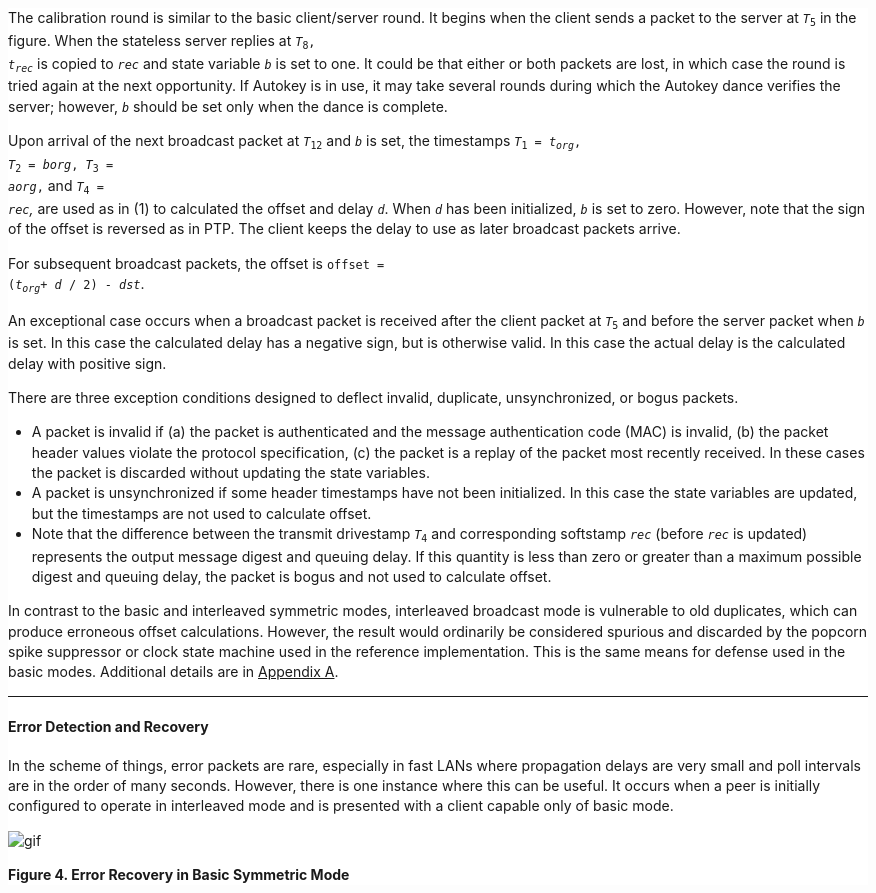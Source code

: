 The calibration round is similar to the basic client/server round. It begins when the client sends a packet to the server at <code>_T_<sub>5</sub></code> in the figure. When the stateless server replies at <code>_T_<sub>8</sub>, _t<sub>rec</sub>_</code> is copied to <code>_rec_</code> and state variable <code>_b_</code> is set to one. It could be that either or both packets are lost, in which case the round is tried again at the next opportunity. If Autokey is in use, it may take several rounds during which the Autokey dance verifies the server; however, <code>_b_</code> should be set only when the dance is complete.

Upon arrival of the next broadcast packet at <code>_T_<sub>12</sub></code> and <code>_b_</code> is set, the timestamps <code>_T_<sub>1</sub> = _t<sub>org</sub>_, _T_<sub>2</sub> = _borg_, _T_<sub>3</sub> = _aorg_,</code> and <code>_T_<sub>4</sub> = _rec</code>,_ are used as in (1) to calculated the offset and delay <code>_d_</code>. When <code>_d_</code> has been initialized, <code>_b_</code> is set to zero. However, note that the sign of the offset is reversed as in PTP. The client keeps the delay to use as later broadcast packets arrive.

For subsequent broadcast packets, the offset is <code>offset = (_t<sub>org</sub>_+ _d_ / 2) - _dst_</code>.

An exceptional case occurs when a broadcast packet is received after the client packet at <code>_T_<sub>5</sub></code> and before the server packet when <code>_b_</code> is set. In this case the calculated delay has a negative sign, but is otherwise valid. In this case the actual delay is the calculated delay with positive sign.

There are three exception conditions designed to deflect invalid, duplicate, unsynchronized, or bogus packets.

*   A packet is invalid if (a) the packet is authenticated and the message authentication code (MAC) is invalid, (b) the packet header values violate the protocol specification, (c) the packet is a replay of the packet most recently received. In these cases the packet is discarded without updating the state variables.
*   A packet is unsynchronized if some header timestamps have not been initialized. In this case the state variables are updated, but the timestamps are not used to calculate offset.
*   Note that the difference between the transmit drivestamp <code>_T_<sub>4</sub></code> and corresponding softstamp <code>_rec_</code> (before <code>_rec_</code> is updated) represents the output message digest and queuing delay. If this quantity is less than zero or greater than a maximum possible digest and queuing delay, the packet is bogus and not used to calculate offset.

In contrast to the basic and interleaved symmetric modes, interleaved broadcast mode is vulnerable to old duplicates, which can produce erroneous offset calculations. However, the result would ordinarily be considered spurious and discarded by the popcorn spike suppressor or clock state machine used in the reference implementation. This is the same means for defense used in the basic modes. Additional details are in [Appendix A](/reflib/onwire/#appendix-a-ntp-protocol-state-machines).

* * *

#### Error Detection and Recovery

In the scheme of things, error packets are rare, especially in fast LANs where propagation delays are very small and poll intervals are in the order of many seconds. However, there is one instance where this can be useful. It occurs when a peer is initially configured to operate in interleaved mode and is presented with a client capable only of basic mode.

![gif](/documentation/pic/xlev8.gif)

**Figure 4. Error Recovery in Basic Symmetric Mode**
